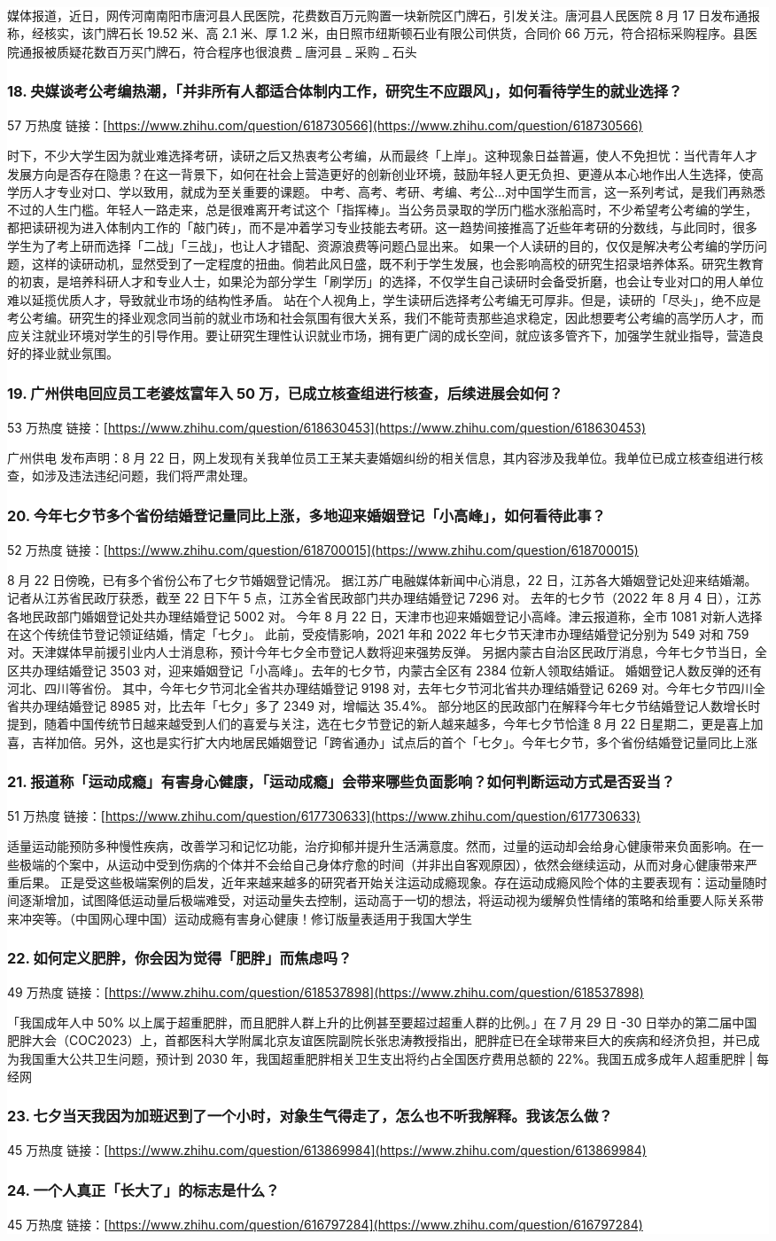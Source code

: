 媒体报道，近日，网传河南南阳市唐河县人民医院，花费数百万元购置一块新院区门牌石，引发关注。唐河县人民医院 8 月 17 日发布通报称，经核实，该门牌石长 19.52 米、高 2.1 米、厚 1.2 米，由日照市纽斯顿石业有限公司供货，合同价 66 万元，符合招标采购程序。县医院通报被质疑花数百万买门牌石，符合程序也很浪费 _ 唐河县 _ 采购 _ 石头

### 18. 央媒谈考公考编热潮，「并非所有人都适合体制内工作，研究生不应跟风」，如何看待学生的就业选择？
57 万热度 链接：[https://www.zhihu.com/question/618730566](https://www.zhihu.com/question/618730566)

时下，不少大学生因为就业难选择考研，读研之后又热衷考公考编，从而最终「上岸」。这种现象日益普遍，使人不免担忧：当代青年人才发展方向是否存在隐患？在这一背景下，如何在社会上营造更好的创新创业环境，鼓励年轻人更无负担、更遵从本心地作出人生选择，使高学历人才专业对口、学以致用，就成为至关重要的课题。 中考、高考、考研、考编、考公…对中国学生而言，这一系列考试，是我们再熟悉不过的人生门槛。年轻人一路走来，总是很难离开考试这个「指挥棒」。当公务员录取的学历门槛水涨船高时，不少希望考公考编的学生，都把读研视为进入体制内工作的「敲门砖」，而不是冲着学习专业技能去考研。这一趋势间接推高了近些年考研的分数线，与此同时，很多学生为了考上研而选择「二战」「三战」，也让人才错配、资源浪费等问题凸显出来。 如果一个人读研的目的，仅仅是解决考公考编的学历问题，这样的读研动机，显然受到了一定程度的扭曲。倘若此风日盛，既不利于学生发展，也会影响高校的研究生招录培养体系。研究生教育的初衷，是培养科研人才和专业人士，如果沦为部分学生「刷学历」的选择，不仅学生自己读研时会备受折磨，也会让专业对口的用人单位难以延揽优质人才，导致就业市场的结构性矛盾。 站在个人视角上，学生读研后选择考公考编无可厚非。但是，读研的「尽头」，绝不应是考公考编。研究生的择业观念同当前的就业市场和社会氛围有很大关系，我们不能苛责那些追求稳定，因此想要考公考编的高学历人才，而应关注就业环境对学生的引导作用。要让研究生理性认识就业市场，拥有更广阔的成长空间，就应该多管齐下，加强学生就业指导，营造良好的择业就业氛围。 

### 19. 广州供电回应员工老婆炫富年入 50 万，已成立核查组进行核查，后续进展会如何？
53 万热度 链接：[https://www.zhihu.com/question/618630453](https://www.zhihu.com/question/618630453)

广州供电 发布声明：8 月 22 日，网上发现有关我单位员工王某夫妻婚姻纠纷的相关信息，其内容涉及我单位。我单位已成立核查组进行核查，如涉及违法违纪问题，我们将严肃处理。

### 20. 今年七夕节多个省份结婚登记量同比上涨，多地迎来婚姻登记「小高峰」，如何看待此事？
52 万热度 链接：[https://www.zhihu.com/question/618700015](https://www.zhihu.com/question/618700015)

8 月 22 日傍晚，已有多个省份公布了七夕节婚姻登记情况。 据江苏广电融媒体新闻中心消息，22 日，江苏各大婚姻登记处迎来结婚潮。记者从江苏省民政厅获悉，截至 22 日下午 5 点，江苏全省民政部门共办理结婚登记 7296 对。 去年的七夕节（2022 年 8 月 4 日），江苏各地民政部门婚姻登记处共办理结婚登记 5002 对。 今年 8 月 22 日，天津市也迎来婚姻登记小高峰。津云报道称，全市 1081 对新人选择在这个传统佳节登记领证结婚，情定「七夕」。 此前，受疫情影响，2021 年和 2022 年七夕节天津市办理结婚登记分别为 549 对和 759 对。天津媒体早前援引业内人士消息称，预计今年七夕全市登记人数将迎来强势反弹。 另据内蒙古自治区民政厅消息，今年七夕节当日，全区共办理结婚登记 3503 对，迎来婚姻登记「小高峰」。去年的七夕节，内蒙古全区有 2384 位新人领取结婚证。 婚姻登记人数反弹的还有河北、四川等省份。 其中，今年七夕节河北全省共办理结婚登记 9198 对，去年七夕节河北省共办理结婚登记 6269 对。今年七夕节四川全省共办理结婚登记 8985 对，比去年「七夕」多了 2349 对，增幅达 35.4%。 部分地区的民政部门在解释今年七夕节结婚登记人数增长时提到，随着中国传统节日越来越受到人们的喜爱与关注，选在七夕节登记的新人越来越多，今年七夕节恰逢 8 月 22 日星期二，更是喜上加喜，吉祥加倍。另外，这也是实行扩大内地居民婚姻登记「跨省通办」试点后的首个「七夕」。今年七夕节，多个省份结婚登记量同比上涨

### 21. 报道称「运动成瘾」有害身心健康，「运动成瘾」会带来哪些负面影响？如何判断运动方式是否妥当？
51 万热度 链接：[https://www.zhihu.com/question/617730633](https://www.zhihu.com/question/617730633)

适量运动能预防多种慢性疾病，改善学习和记忆功能，治疗抑郁并提升生活满意度。然而，过量的运动却会给身心健康带来负面影响。在一些极端的个案中，从运动中受到伤病的个体并不会给自己身体疗愈的时间（并非出自客观原因），依然会继续运动，从而对身心健康带来严重后果。 正是受这些极端案例的启发，近年来越来越多的研究者开始关注运动成瘾现象。存在运动成瘾风险个体的主要表现有：运动量随时间逐渐增加，试图降低运动量后极端难受，对运动量失去控制，运动高于一切的想法，将运动视为缓解负性情绪的策略和给重要人际关系带来冲突等。（中国网心理中国）运动成瘾有害身心健康！修订版量表适用于我国大学生

### 22. 如何定义肥胖，你会因为觉得「肥胖」而焦虑吗？
49 万热度 链接：[https://www.zhihu.com/question/618537898](https://www.zhihu.com/question/618537898)

「我国成年人中 50% 以上属于超重肥胖，而且肥胖人群上升的比例甚至要超过超重人群的比例。」在 7 月 29 日 -30 日举办的第二届中国肥胖大会（COC2023）上，首都医科大学附属北京友谊医院副院长张忠涛教授指出，肥胖症已在全球带来巨大的疾病和经济负担，并已成为我国重大公共卫生问题，预计到 2030 年，我国超重肥胖相关卫生支出将约占全国医疗费用总额的 22%。我国五成多成年人超重肥胖 | 每经网

### 23. 七夕当天我因为加班迟到了一个小时，对象生气得走了，怎么也不听我解释。我该怎么做？
45 万热度 链接：[https://www.zhihu.com/question/613869984](https://www.zhihu.com/question/613869984)



### 24. 一个人真正「长大了」的标志是什么？
45 万热度 链接：[https://www.zhihu.com/question/616797284](https://www.zhihu.com/question/616797284)

